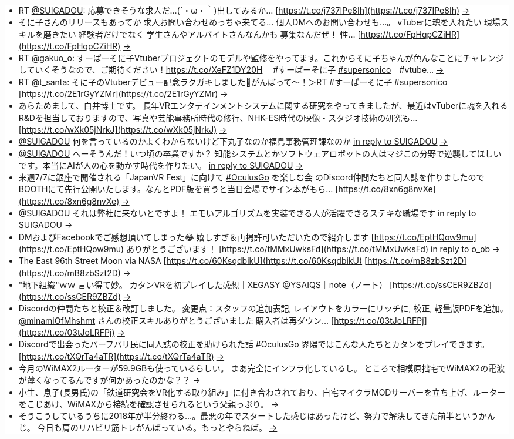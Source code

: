 *   RT [@SUIGADOU](https://twitter.com/SUIGADOU): 応募できそうな求人だ…(´・ω・｀)出してみるか… [https://t.co/j737IPe8Ih](https://t.co/j737IPe8Ih) [->](https://twitter.com/o_ob/statuses/1012643163859705856)
*   そに子さんのリリースもあってか 求人お問い合わせめっちゃ来てる... 個人DMへのお問い合わせも...。 vTuberに魂を入れたい 現場スキルを磨きたい 経験者だけでなく 学生さんやアルバイトさんなんかも 募集なんだぜ！ 性… [https://t.co/FpHqpCZiHR](https://t.co/FpHqpCZiHR) [->](https://twitter.com/o_ob/statuses/1012645868367822849)
*   RT [@gakuo_o](https://twitter.com/gakuo_o): すーぱーそに子Vtuberプロジェクトのモデルや監修をやってます。これからそに子ちゃんが色んなことにチャレンジしていくそうなので、ご期待ください！https://t.co/XeFZ1DY20H 　#すーぱーそに子 [#supersonico](https://twitter.com/search?q=%23supersonico&src=hash)　#vtube… [->](https://twitter.com/o_ob/statuses/1012704625852477440)
*   RT [@t_santa](https://twitter.com/t_santa): そに子のVtuberデビュー記念ラクガキしました🎊がんばって〜！＞RT #すーぱーそに子 [#supersonico](https://twitter.com/search?q=%23supersonico&src=hash) [https://t.co/2E1rGyYZMr](https://t.co/2E1rGyYZMr) [->](https://twitter.com/o_ob/statuses/1012704684648251393)
*   あらためまして、白井博士です。 長年VRエンタテインメントシステムに関する研究をやってきましたが、最近はvTuberに魂を入れるR&Dを担当しておりますので、写真や芸能事務所時代の修行、NHK-ES時代の映像・スタジオ技術の研究も… [https://t.co/wXk05jNrkJ](https://t.co/wXk05jNrkJ) [->](https://twitter.com/o_ob/statuses/1012712658078846976)
*   [@SUIGADOU](https://twitter.com/SUIGADOU) 何を言っているのかよくわからないけど下丸子なのか福島事務管理課なのか [in reply to SUIGADOU](https://twitter.com/SUIGADOU/statuses/1012713597456138240) [->](https://twitter.com/o_ob/statuses/1012714490985529344)
*   [@SUIGADOU](https://twitter.com/SUIGADOU) へーそうんだ！いつ頃の卒業ですか？ 知能システムとかソフトウェアロボットの人はマジこの分野で逆襲してほしいです。本当にAIが人の心を動かす時代を作りたい。 [in reply to SUIGADOU](https://twitter.com/SUIGADOU/statuses/1012714743721652224) [->](https://twitter.com/o_ob/statuses/1012717195544051712)
*   来週7/7に銀座で開催される「JapanVR Fest」に向けて [#OculusGo](https://twitter.com/search?q=%23OculusGo&src=hash) を楽しむ会 のDiscord仲間たちと同人誌を作りましたのでBOOTHにて先行公開いたします。なんとPDF版を買うと当日会場でサイン本がもら… [https://t.co/8xn6g8nvXe](https://t.co/8xn6g8nvXe) [->](https://twitter.com/o_ob/statuses/1012718433996140545)
*   [@SUIGADOU](https://twitter.com/SUIGADOU) それは弊社に来ないとですよ！ エモいアルゴリズムを実装できる人が活躍できるステキな職場です [in reply to SUIGADOU](https://twitter.com/SUIGADOU/statuses/1012718191083061248) [->](https://twitter.com/o_ob/statuses/1012718742529138688)
*   DMおよびFacebookでご感想頂いてしまった😂 嬉しすぎ＆再掲許可いただいたので紹介します [https://t.co/EptHQow9mu](https://t.co/EptHQow9mu) ありがとうございます！ [https://t.co/tMMxUwksFd](https://t.co/tMMxUwksFd) [in reply to o_ob](https://twitter.com/o_ob/statuses/1012718433996140545) [->](https://twitter.com/o_ob/statuses/1012900599543631872)
*   The East 96th Street Moon via NASA [https://t.co/60KsqdbikU](https://t.co/60KsqdbikU) [https://t.co/mB8zbSzt2D](https://t.co/mB8zbSzt2D) [->](https://twitter.com/o_ob/statuses/1012937378984538114)
*   "地下組織"ｗｗ 言い得て妙。 カタンVRを初プレイした感想｜XEGASY [@YSAIQS](https://twitter.com/YSAIQS)｜note（ノート） [https://t.co/ssCER9ZBZd](https://t.co/ssCER9ZBZd) [->](https://twitter.com/o_ob/statuses/1012973485109284865)
*   Discordの仲間たちと校正＆改訂しました。 変更点：スタッフの追加表記, レイアウトをカラーにリッチに, 校正, 軽量版PDFを追加。 [@minamiOfMhshmt](https://twitter.com/minamiOfMhshmt) さんの校正スキルありがとうございました 購入者は再ダウン… [https://t.co/03tJoLRFPj](https://t.co/03tJoLRFPj) [->](https://twitter.com/o_ob/statuses/1013032480394211328)
*   Discordで出会ったバーフバリ民に同人誌の校正を助けられた話 [#OculusGo](https://twitter.com/search?q=%23OculusGo&src=hash) 界隈ではこんな人たちとカタンをプレイできます。 [https://t.co/tXQrTa4aTR](https://t.co/tXQrTa4aTR) [->](https://twitter.com/o_ob/statuses/1013070631330410497)
*   今月のWiMAX2ルーターが59.9GBも使っているらしい。 まあ完全にインフラ化しているし。 ところで相模原拙宅でWiMAX2の電波が薄くなってるんですが何かあったのかな？？ [->](https://twitter.com/o_ob/statuses/1013071061246619648)
*   小生、息子(長男氏)の「鉄道研究会をVR化する取り組み」に付き合わされており、自宅マイクラMODサーバーを立ち上げ、ルーターをこじあけ、WiMAXから接続を確認させられるという父親っぷり。 [->](https://twitter.com/o_ob/statuses/1013071594049003520)
*   そうこうしているうちに2018年が半分終わる…。最悪の年でスタートした感じはあったけど、努力で解決してきた前半というかんじ。 今日も肩のリハビリ筋トレがんばっている。もっとやらねば。 [->](https://twitter.com/o_ob/statuses/1013072275363356672)
